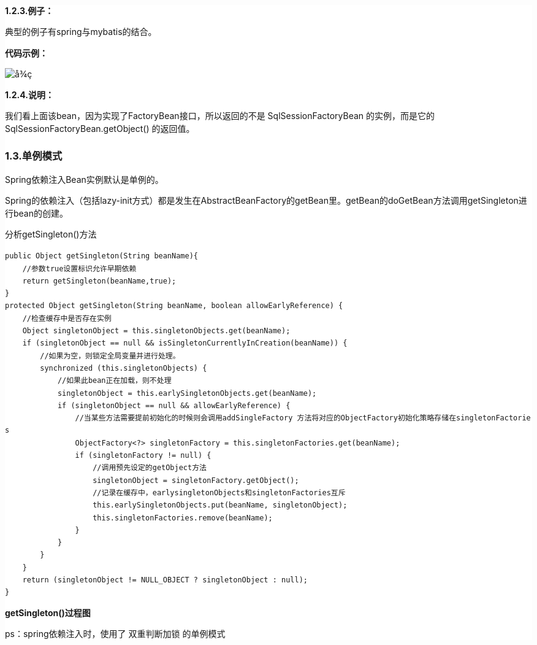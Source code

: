 **1.2.3.例子：**

典型的例子有spring与mybatis的结合。

**代码示例：**

![å¾ç](https://homan-blog.oss-cn-beijing.aliyuncs.com/study-demo/spring-demo/20210331224653.webp)

**1.2.4.说明：**

我们看上面该bean，因为实现了FactoryBean接口，所以返回的不是 SqlSessionFactoryBean 的实例，而是它的 SqlSessionFactoryBean.getObject() 的返回值。

### 1.3.单例模式

Spring依赖注入Bean实例默认是单例的。

Spring的依赖注入（包括lazy-init方式）都是发生在AbstractBeanFactory的getBean里。getBean的doGetBean方法调用getSingleton进行bean的创建。

分析getSingleton()方法

```
public Object getSingleton(String beanName){
    //参数true设置标识允许早期依赖
    return getSingleton(beanName,true);
}
protected Object getSingleton(String beanName, boolean allowEarlyReference) {
    //检查缓存中是否存在实例
    Object singletonObject = this.singletonObjects.get(beanName);
    if (singletonObject == null && isSingletonCurrentlyInCreation(beanName)) {
        //如果为空，则锁定全局变量并进行处理。
        synchronized (this.singletonObjects) {
            //如果此bean正在加载，则不处理
            singletonObject = this.earlySingletonObjects.get(beanName);
            if (singletonObject == null && allowEarlyReference) {  
                //当某些方法需要提前初始化的时候则会调用addSingleFactory 方法将对应的ObjectFactory初始化策略存储在singletonFactories
                ObjectFactory<?> singletonFactory = this.singletonFactories.get(beanName);
                if (singletonFactory != null) {
                    //调用预先设定的getObject方法
                    singletonObject = singletonFactory.getObject();
                    //记录在缓存中，earlysingletonObjects和singletonFactories互斥
                    this.earlySingletonObjects.put(beanName, singletonObject);
                    this.singletonFactories.remove(beanName);
                }
            }
        }
    }
    return (singletonObject != NULL_OBJECT ? singletonObject : null);
}
```

**getSingleton()过程图**

ps：spring依赖注入时，使用了 双重判断加锁 的单例模式

